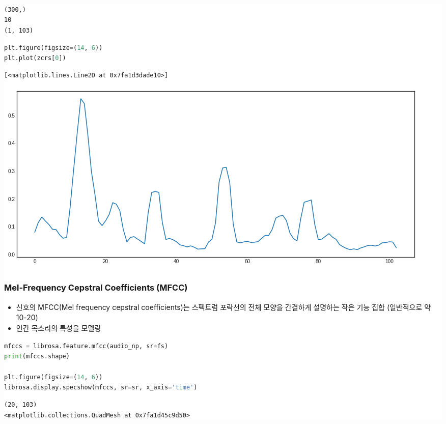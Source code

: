     (300,)
    10
    (1, 103)
    


```python
plt.figure(figsize=(14, 6))
plt.plot(zcrs[0])
```




    [<matplotlib.lines.Line2D at 0x7fa1d3dade10>]




    
![png](/assets/images/audio_processing/output_98_1.png)
    


### Mel-Frequency Cepstral Coefficients (MFCC)

* 신호의 MFCC(Mel frequency cepstral coefficients)는 스펙트럼 포락선의 전체 모양을 간결하게 설명하는 작은 기능 집합 (일반적으로 약 10-20)
* 인간 목소리의 특성을 모델링


```python
mfccs = librosa.feature.mfcc(audio_np, sr=fs)
print(mfccs.shape)

plt.figure(figsize=(14, 6))
librosa.display.specshow(mfccs, sr=sr, x_axis='time')
```

    (20, 103)
    <matplotlib.collections.QuadMesh at 0x7fa1d45c9d50>

